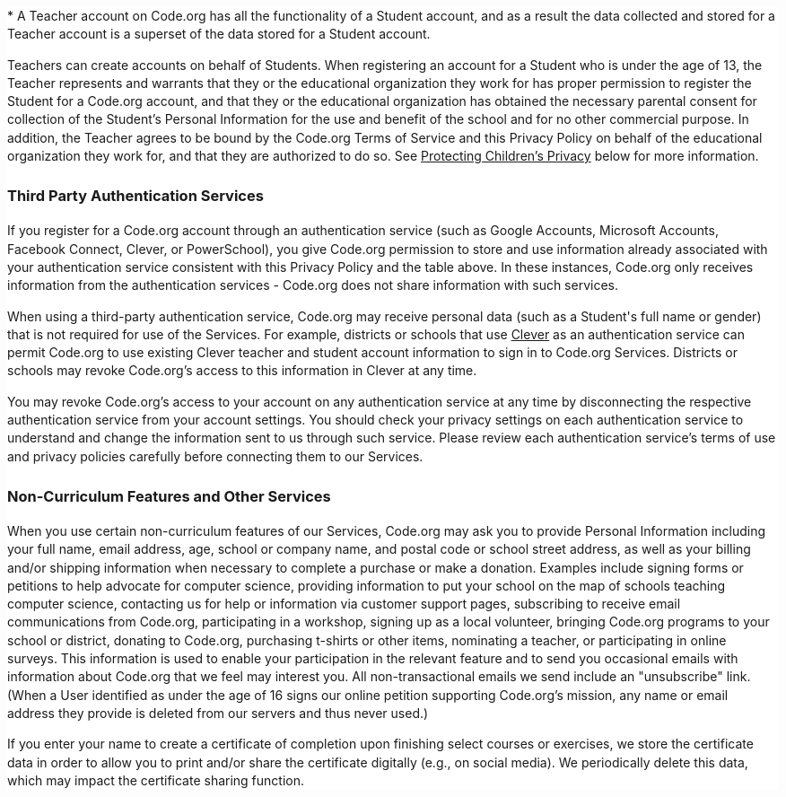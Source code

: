 \* A Teacher account on Code.org has all the functionality of a Student account, and as a result the data collected and stored for a Teacher account is a superset of the data stored for a Student account.

Teachers can create accounts on behalf of Students. When registering an account for a Student who is under the age of 13, the Teacher represents and warrants that they or the educational organization they work for has proper permission to register the Student for a Code.org account, and that they or the educational organization has obtained the necessary parental consent for collection of the Student’s Personal Information for the use and benefit of the school and for no other commercial purpose. In addition, the Teacher agrees to be bound by the Code.org Terms of Service and this Privacy Policy on behalf of the educational organization they work for, and that they are authorized to do so. See [Protecting Children’s Privacy](#protecting-childrens-privacy) below for more information. 

### Third Party Authentication Services
If you register for a Code.org account through an authentication service (such as Google Accounts, Microsoft Accounts, Facebook Connect, Clever, or PowerSchool), you give Code.org permission to store and use information already associated with your authentication service consistent with this Privacy Policy and the table above.  In these instances, Code.org only receives information from the authentication services - Code.org does not share information with such services.

When using a third-party authentication service, Code.org may receive personal data (such as a Student's full name or gender) that is not required for use of the Services. For example, districts or schools that use [Clever](https://clever.com/) as an authentication service can permit Code.org to use existing Clever teacher and student account information to sign in to Code.org Services. Districts or schools may revoke Code.org’s access to this information in Clever at any time.

You may revoke Code.org’s access to your account on any authentication service at any time by disconnecting the respective authentication service from your account settings. You should check your privacy settings on each authentication service to understand and change the information sent to us through such service. Please review each authentication service’s terms of use and privacy policies carefully before connecting them to our Services.

<a name="non-curriculum-features-and-other-services"></a>
### Non-Curriculum Features and Other Services
When you use certain non-curriculum features of our Services, Code.org may ask you to provide Personal Information including your full name, email address, age, school or company name, and postal code or school street address, as well as your billing and/or shipping information when necessary to complete a purchase or make a donation.  Examples include signing forms or petitions to help advocate for computer science, providing information to put your school on the map of schools teaching computer science, contacting us for help or information via customer support pages, subscribing to receive email communications from Code.org, participating in a workshop, signing up as a local volunteer, bringing Code.org programs to your school or district, donating to Code.org, purchasing t-shirts or other items, nominating a teacher, or participating in online surveys. This information is used to enable your participation in the relevant feature and to send you occasional emails with information about Code.org that we feel may interest you. All non-transactional emails we send include an "unsubscribe" link. (When a User identified as under the age of 16 signs our online petition supporting Code.org’s mission, any name or email address they provide is deleted from our servers and thus never used.)

If you enter your name to create a certificate of completion upon finishing select courses or exercises, we store the certificate data in order to allow you to print and/or share the certificate digitally (e.g., on social media).  We periodically delete this data, which may impact the certificate sharing function. 
